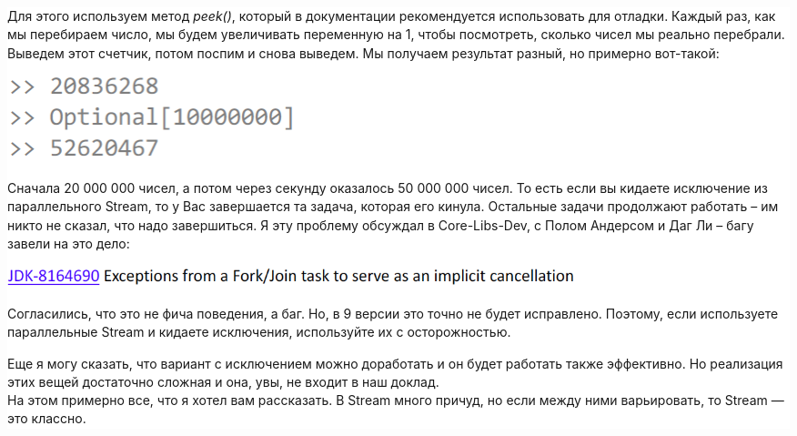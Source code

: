 Для этого используем метод *peek()*, который в документации
рекомендуется использовать для отладки. Каждый раз, как мы перебираем
число, мы будем увеличивать переменную на 1, чтобы посмотреть, сколько
чисел мы реально перебрали. Выведем этот счетчик, потом поспим и снова
выведем. Мы получаем результат разный, но примерно вот-такой:

<img src="media/image51.png" style="width:3.30486in;height:0.98681in" alt="" />

Сначала 20 000 000 чисел, а потом через секунду оказалось 50 000 000
чисел. То есть если вы кидаете исключение из параллельного Stream, то у
Вас завершается та задача, которая его кинула. Остальные задачи
продолжают работать – им никто не сказал, что надо завершиться. Я эту
проблему обсуждал в Core-Libs-Dev, с Полом Андерсом и Даг Ли – багу
завели на это дело:

<img src="media/image52.png" style="width:6.49653in;height:0.24583in" alt="" />

Согласились, что это не фича поведения, а баг. Но, в 9 версии это точно
не будет исправлено. Поэтому, если используете параллельные Stream и
кидаете исключения, используйте их с осторожностью.

Еще я могу сказать, что вариант с исключением можно доработать и он
будет работать также эффективно. Но реализация этих вещей достаточно
сложная и она, увы, не входит в наш доклад.  
На этом примерно все, что я хотел вам рассказать. В Stream много причуд,
но если между ними варьировать, то Stream — это классно.
